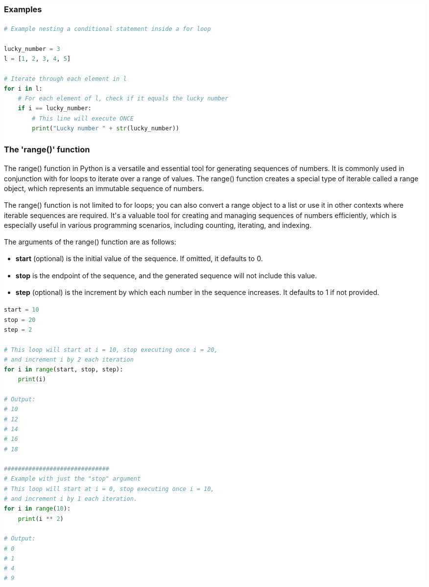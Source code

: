 ### Examples

```python
# Example nesting a conditional statement inside a for loop

lucky_number = 3
l = [1, 2, 3, 4, 5]

# Iterate through each element in l
for i in l:
    # For each element of l, check if it equals the lucky number
    if i == lucky_number:
        # This line will execute ONCE
        print("Lucky number " + str(lucky_number))
```

### The 'range()' function

The range() function in Python is a versatile and essential tool for generating sequences of numbers. It is commonly used in conjunction with for loops to iterate over a range of values. The range() function creates a special type of iterable called a range object, which represents an immutable sequence of numbers.

The range() function is not limited to for loops; you can also convert a range object to a list or use it in other contexts where iterable sequences are required. It's a valuable tool for creating and managing sequences of numbers efficiently, which is especially useful in various programming scenarios, including counting, iterating, and indexing.

The arguments of the range() function are as follows:

* **start** (optional) is the initial value of the sequence. If omitted, it defaults to 0.
    
* **stop** is the endpoint of the sequence, and the generated sequence will not include this value.
    
* **step** (optional) is the increment by which each number in the sequence increases. It defaults to 1 if not provided.
    

```python
start = 10
stop = 20
step = 2

# This loop will start at i = 10, stop executing once i = 20, 
# and increment i by 2 each iteration
for i in range(start, stop, step):
    print(i)

# Output:
# 10
# 12
# 14
# 16
# 18

##############################
# Example with just the "stop" argument
# This loop will start at i = 0, stop executing once i = 10,
# and increment i by 1 each iteration.
for i in range(10):
    print(i ** 2)

# Output:
# 0
# 1
# 4
# 9
```
